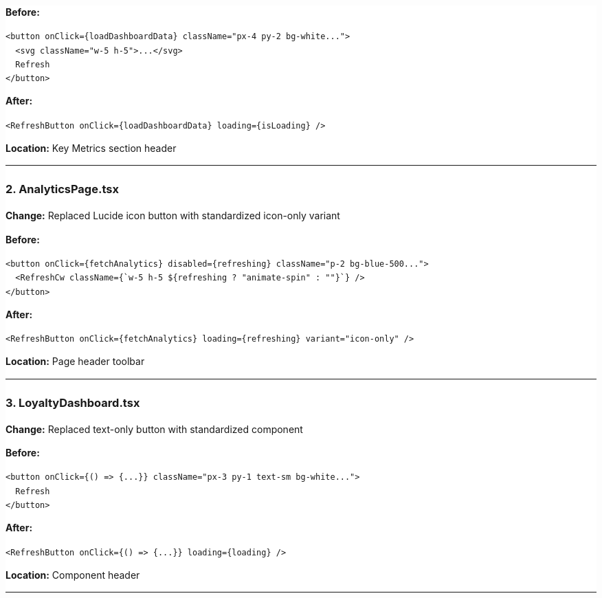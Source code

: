 **Before:**

```tsx
<button onClick={loadDashboardData} className="px-4 py-2 bg-white...">
  <svg className="w-5 h-5">...</svg>
  Refresh
</button>
```

**After:**

```tsx
<RefreshButton onClick={loadDashboardData} loading={isLoading} />
```

**Location:** Key Metrics section header

---

### 2. **AnalyticsPage.tsx**

**Change:** Replaced Lucide icon button with standardized icon-only variant

**Before:**

```tsx
<button onClick={fetchAnalytics} disabled={refreshing} className="p-2 bg-blue-500...">
  <RefreshCw className={`w-5 h-5 ${refreshing ? "animate-spin" : ""}`} />
</button>
```

**After:**

```tsx
<RefreshButton onClick={fetchAnalytics} loading={refreshing} variant="icon-only" />
```

**Location:** Page header toolbar

---

### 3. **LoyaltyDashboard.tsx**

**Change:** Replaced text-only button with standardized component

**Before:**

```tsx
<button onClick={() => {...}} className="px-3 py-1 text-sm bg-white...">
  Refresh
</button>
```

**After:**

```tsx
<RefreshButton onClick={() => {...}} loading={loading} />
```

**Location:** Component header

---